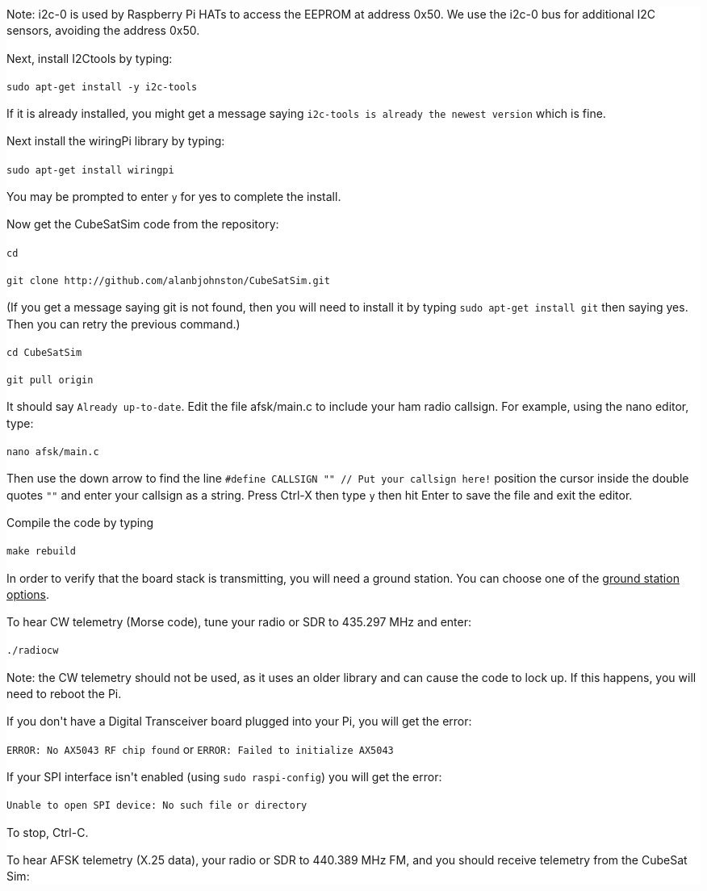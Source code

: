 Note: i2c-0 is used by Raspberry Pi HATs to access the EEPROM at address 0x50.  We use the i2c-0 bus for additional I2C sensors, avoiding the address 0x50.

Next, install I2Ctools by typing:

`sudo apt-get install -y i2c-tools`

If it is already installed, you might get a message saying `i2c-tools is already the newest version` which is fine.
 
Next install the wiringPi library by typing:

`sudo apt-get install wiringpi`

You may be prompted to enter `y` for yes to complete the install.

Now get the CubeSatSim code from the repository:

`cd`

`git clone http://github.com/alanbjohnston/CubeSatSim.git`

(If you get a message saying git is not found, then you will need to install it by typing `sudo apt-get install git` then saying yes.  Then you can retry the previous command.)

`cd CubeSatSim`

`git pull origin`

It should say `Already up-to-date`.  Edit the file afsk/main.c to include your ham radio callsign.  For example, using the nano editor, type:

`nano afsk/main.c`

Then use the down arrow to find the line `#define CALLSIGN "" // Put your callsign here!`  position the cursor inside the double quotes `""` and enter your callsign as a string.  Press Ctrl-X then type `y` then hit Enter to save the file and exit the editor.  

Compile the code by typing

`make rebuild`

In order to verify that the board stack is transmitting, you will need a ground station.  You can choose one of the [ground station options](Ground-Station).

To hear CW telemetry (Morse code), tune your radio or SDR to 435.297 MHz and enter:

`./radiocw`

Note: the CW telemetry should not be used, as it uses an older library and can cause the code to lock up.  If this happens, you will need to reboot the Pi.

If you don't have a Digital Transceiver board plugged into your Pi, you will get the error:

`ERROR: No AX5043 RF chip found` or `ERROR: Failed to initialize AX5043`

If your SPI interface isn't enabled (using `sudo raspi-config`) you will get the error:

`Unable to open SPI device: No such file or directory`

To stop, Ctrl-C.  

To hear AFSK telemetry (X.25 data), your radio or SDR to 440.389 MHz FM, and you should receive telemetry from the CubeSat Sim:
